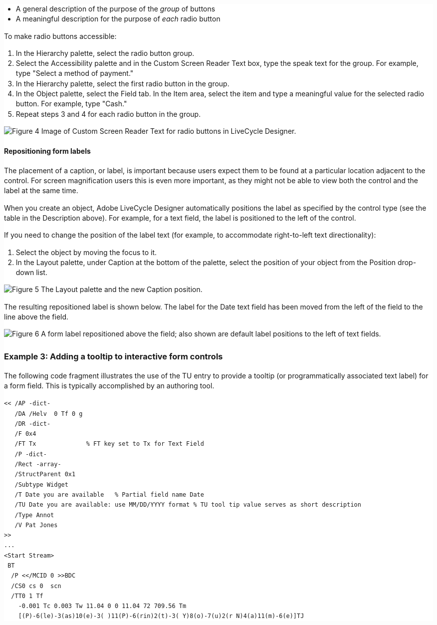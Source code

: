 -   A general description of the purpose of the *group* of buttons
-   A meaningful description for the purpose of *each* radio button

To make radio buttons accessible:

1.  In the Hierarchy palette, select the radio button group.
2.  Select the Accessibility palette and in the Custom Screen Reader Text box, type the speak text for the group. For example, type "Select a method of payment."
3.  In the Hierarchy palette, select the first radio button in the group.
4.  In the Object palette, select the Field tab. In the Item area, select the item and type a meaningful value for the selected radio button. For example, type "Cash."
5.  Repeat steps 3 and 4 for each radio button in the group.

![Figure 4 Image of Custom Screen Reader Text for radio buttons in LiveCycle Designer.](img/radiobuttongroup.jpg)

#### Repositioning form labels

The placement of a caption, or label, is important because users expect them to be found at a particular location adjacent to the control. For screen magnification users this is even more important, as they might not be able to view both the control and the label at the same time.

When you create an object, Adobe LiveCycle Designer automatically positions the label as specified by the control type (see the table in the Description above). For example, for a text field, the label is positioned to the left of the control.

If you need to change the position of the label text (for example, to accommodate right-to-left text directionality):

1.  Select the object by moving the focus to it.
2.  In the Layout palette, under Caption at the bottom of the palette, select the position of your object from the Position drop-down list.

![Figure 5 The Layout palette and the new Caption position.](img/captionposition.jpg)

The resulting repositioned label is shown below. The label for the Date text field has been moved from the left of the field to the line above the field.

![Figure 6 A form label repositioned above the field; also shown are default label positions to the left of text fields.](img/formlabeltop.jpg)

### Example 3: Adding a tooltip to interactive form controls

The following code fragment illustrates the use of the TU entry to provide a tooltip (or programmatically associated text label) for a form field. This is typically accomplished by an authoring tool.

    << /AP -dict-                                                   
       /DA /Helv  0 Tf 0 g
       /DR -dict-
       /F 0x4
       /FT Tx              % FT key set to Tx for Text Field
       /P -dict-
       /Rect -array-
       /StructParent 0x1
       /Subtype Widget
       /T Date you are available   % Partial field name Date
       /TU Date you are available: use MM/DD/YYYY format % TU tool tip value serves as short description
       /Type Annot
       /V Pat Jones
    >>
    ...
    <Start Stream>
     BT
      /P <</MCID 0 >>BDC
      /CS0 cs 0  scn 
      /TT0 1 Tf
        -0.001 Tc 0.003 Tw 11.04 0 0 11.04 72 709.56 Tm
        [(P)-6(le)-3(as)10(e)-3( )11(P)-6(rin)2(t)-3( Y)8(o)-7(u)2(r N)4(a)11(m)-6(e)]TJ